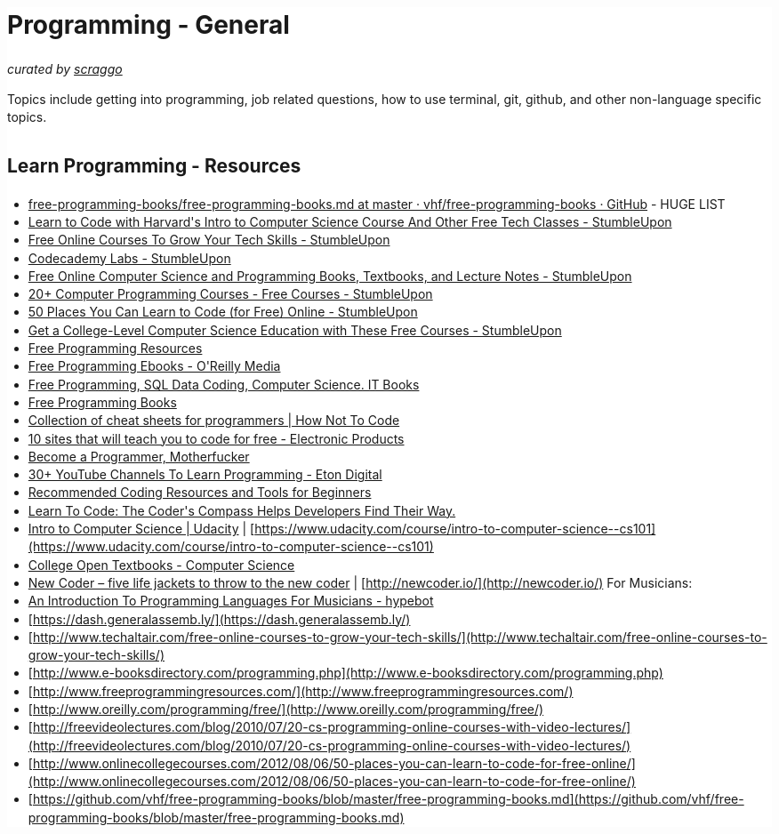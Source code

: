 # Programming - General
*curated by [scraggo](https://github.com/scraggo)*

Topics include getting into programming, job related questions, how to use terminal, git, github, and other non-language specific topics.

## Learn Programming - Resources

* [free-programming-books/free-programming-books.md at master · vhf/free-programming-books · GitHub](https://github.com/vhf/free-programming-books/blob/master/free-programming-books.md) - HUGE LIST
* [Learn to Code with Harvard's Intro to Computer Science Course And Other Free Tech Classes - StumbleUpon](http://www.openculture.com/2013/02/learn_to_code_with_harvards_intro_to_computer_science_course_and_other_free_tech_classes_.html)
* [Free Online Courses To Grow Your Tech Skills - StumbleUpon](http://www.techaltair.com/free-online-courses-to-grow-your-tech-skills)
* [Codecademy Labs - StumbleUpon](http://labs.codecademy.com/)
* [Free Online Computer Science and Programming Books, Textbooks, and Lecture Notes - StumbleUpon](http://www.freetechbooks.com/)
* [20+ Computer Programming Courses - Free Courses - StumbleUpon](http://freevideolectures.com/blog/2010/07/20-cs-programming-online-courses-with-video-lectures)
* [50 Places You Can Learn to Code (for Free) Online - StumbleUpon](http://www.onlinecollegecourses.com/2012/08/06/50-places-you-can-learn-to-code-for-free-online)
* [Get a College-Level Computer Science Education with These Free Courses - StumbleUpon](http://lifehacker.com/get-a-college-level-computer-science-education-with-the-1573535378)
* [Free Programming Resources](http://www.freeprogrammingresources.com/)
* [Free Programming Ebooks - O'Reilly Media](http://www.oreilly.com/programming/free/)
* [Free Programming, SQL Data Coding, Computer Science. IT Books](http://techbooksforfree.com/)
* [Free Programming Books](http://www.e-booksdirectory.com/programming.php)
* [Collection of cheat sheets for programmers | How Not To Code](https://hownot2code.com/2016/09/29/collection-of-cheat-sheets-for-programmers/)
* [10 sites that will teach you to code for free - Electronic Products](http://www.electronicproducts.com/Education/Student/10_sites_that_will_teach_you_to_code_for_free.aspx)
* [Become a Programmer, Motherfucker](http://programming-motherfucker.com/become.html)
* [30+ YouTube Channels To Learn Programming - Eton Digital](https://www.etondigital.com/30-youtube-channels-to-learn-programming/)
* [Recommended Coding Resources and Tools for Beginners](http://learntocodewith.me/tools/)
* [Learn To Code: The Coder's Compass Helps Developers Find Their Way.](http://stories.thefirehoseproject.com/coders-compass/learn-to-code?utm_campaign=quora_answers&utm_medium=quora_ken_answer&utm_source=quora)
* [Intro to Computer Science | Udacity](https://www.udacity.com/course/intro-to-computer-science--cs101) | [https://www.udacity.com/course/intro-to-computer-science--cs101](https://www.udacity.com/course/intro-to-computer-science--cs101)
* [College Open Textbooks - Computer Science](http://www.collegeopentextbooks.org/textbook-listings/textbooks-by-subject/computerscience)
* [New Coder – five life jackets to throw to the new coder](http://newcoder.io/) | [http://newcoder.io/](http://newcoder.io/)
For Musicians:
* [An Introduction To Programming Languages For Musicians - hypebot](http://www.hypebot.com/hypebot/2012/07/an-introduction-to-programming-languages-for-musicians-1.html)
* [https://dash.generalassemb.ly/](https://dash.generalassemb.ly/)
* [http://www.techaltair.com/free-online-courses-to-grow-your-tech-skills/](http://www.techaltair.com/free-online-courses-to-grow-your-tech-skills/)
* [http://www.e-booksdirectory.com/programming.php](http://www.e-booksdirectory.com/programming.php)
* [http://www.freeprogrammingresources.com/](http://www.freeprogrammingresources.com/)
* [http://www.oreilly.com/programming/free/](http://www.oreilly.com/programming/free/)
* [http://freevideolectures.com/blog/2010/07/20-cs-programming-online-courses-with-video-lectures/](http://freevideolectures.com/blog/2010/07/20-cs-programming-online-courses-with-video-lectures/)
* [http://www.onlinecollegecourses.com/2012/08/06/50-places-you-can-learn-to-code-for-free-online/](http://www.onlinecollegecourses.com/2012/08/06/50-places-you-can-learn-to-code-for-free-online/)
* [https://github.com/vhf/free-programming-books/blob/master/free-programming-books.md](https://github.com/vhf/free-programming-books/blob/master/free-programming-books.md)